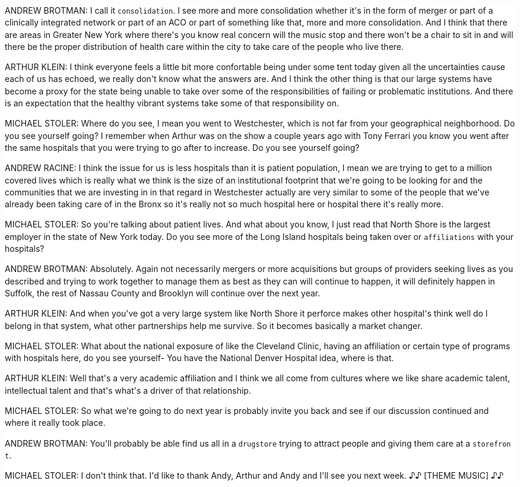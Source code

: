 ANDREW BROTMAN: I call it `consolidation`. I see more and more consolidation whether it's in the form of merger or part of a clinically integrated network or part of an ACO or part of something like that, more and more consolidation. And I think that there are areas in Greater New York where there's you know real concern will the music stop and there won't be a chair to sit in and will there be the proper distribution of health care within the city to take care of the people who live there. 

ARTHUR KLEIN: I think everyone feels a little bit more confortable being under some tent today given all the uncertainties cause each of us has echoed, we really don't know what the answers are. And I think the other thing is that our large systems have become a proxy for the state being unable to take over some of the responsibilities of failing or problematic institutions. And there is an expectation that the healthy vibrant systems take some of that responsibility on. 

MICHAEL STOLER: Where do you see, I mean you went to Westchester, which is not far from your geographical neighborhood. Do you see yourself going? I remember when Arthur was on the show a couple years ago with Tony Ferrari you know you went after the same hospitals that you were trying to go after to increase. Do you see yourself going? 

ANDREW RACINE: I think the issue for us is less hospitals than it is patient population, I mean we are trying to get to a million covered lives which is really what we think is the size of an institutional footprint that we're going to be looking for and the communities that we are investing in in that regard in Westchester actually are very similar to some of the people that we've already been taking care of in the Bronx so it's really not so much hospital here or hospital there it's really more. 

MICHAEL STOLER: So you're talking about patient lives. And what about you know, I just read that North Shore is the largest employer in the state of New York today. Do you see more of the Long Island hospitals being taken over or `affiliations` with your hospitals? 

ANDREW BROTMAN: Absolutely. Again not necessarily mergers or more acquisitions but groups of providers seeking lives as you described and trying to work together to manage them as best as they can will continue to happen, it will definitely happen in Suffolk, the rest of Nassau County and Brooklyn will continue over the next year. 

ARTHUR KLEIN: And when you've got a very large system like North Shore it perforce makes other hospital's think well do I belong in that system, what other partnerships help me survive. So it becomes basically a market changer. 

MICHAEL STOLER: What about the national exposure of like the Cleveland Clinic, having an affiliation or certain type of programs with hospitals here, do you see yourself- You have the National Denver Hospital idea, where is that. 

ARTHUR KLEIN: Well that's a very academic affiliation and I think we all come from cultures where we like share academic talent, intellectual talent and that's what's a driver of that relationship. 

MICHAEL STOLER: So what we're going to do next year is probably invite you back and see if our discussion continued and where it really took place. 

ANDREW BROTMAN: You'll probably be able find us all in a `drugstore` trying to attract people and giving them care at a `storefront`. 

MICHAEL STOLER: I don't think that. I'd like to thank Andy, Arthur and Andy and I'll see you next week. ♪♪ [THEME MUSIC] ♪♪ 